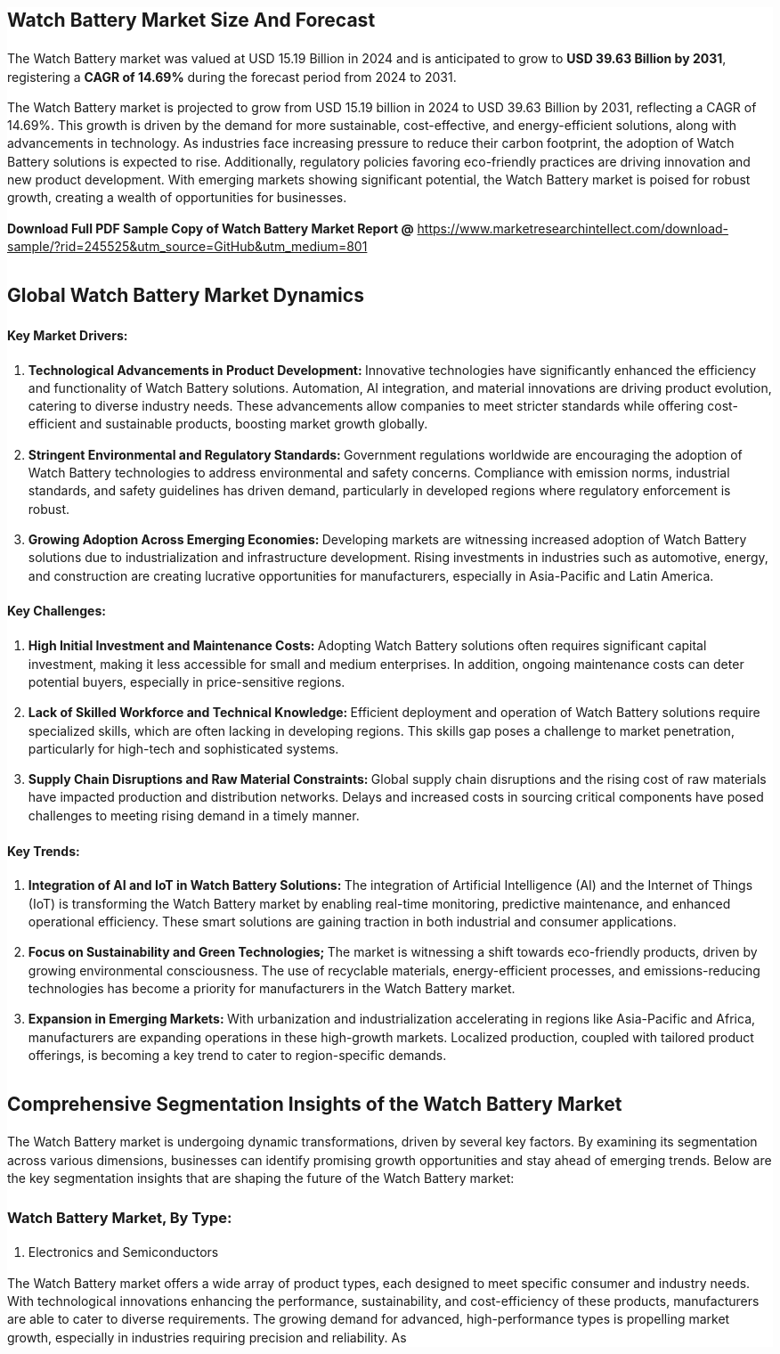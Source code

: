 <h2>Watch Battery Market Size And Forecast</h2><p>The Watch Battery market was valued at USD 15.19 Billion in 2024 and is anticipated to grow to <strong>USD 39.63 Billion by 2031</strong>, registering a <strong>CAGR of 14.69%</strong> during the forecast period from 2024 to 2031.</p><p>The Watch Battery market is projected to grow from USD 15.19 billion in 2024 to USD 39.63 Billion by 2031, reflecting a CAGR of 14.69%. This growth is driven by the demand for more sustainable, cost-effective, and energy-efficient solutions, along with advancements in technology. As industries face increasing pressure to reduce their carbon footprint, the adoption of Watch Battery solutions is expected to rise. Additionally, regulatory policies favoring eco-friendly practices are driving innovation and new product development. With emerging markets showing significant potential, the Watch Battery market is poised for robust growth, creating a wealth of opportunities for businesses.</p><p><strong>Download Full PDF Sample Copy of Watch Battery Market Report @</strong>&nbsp;<a href="https://www.marketresearchintellect.com/download-sample/?rid=245525&amp;utm_source=GitHub&amp;utm_medium=801">https://www.marketresearchintellect.com/download-sample/?rid=245525&amp;utm_source=GitHub&amp;utm_medium=801</a></p><h2>Global Watch Battery Market Dynamics</h2><h4><strong>Key Market Drivers:</strong></h4><ol><li><p><strong>Technological Advancements in Product Development:&nbsp;</strong>Innovative technologies have significantly enhanced the efficiency and functionality of Watch Battery solutions. Automation, AI integration, and material innovations are driving product evolution, catering to diverse industry needs. These advancements allow companies to meet stricter standards while offering cost-efficient and sustainable products, boosting market growth globally.</p></li><li><p><strong>Stringent Environmental and Regulatory Standards:&nbsp;</strong>Government regulations worldwide are encouraging the adoption of Watch Battery technologies to address environmental and safety concerns. Compliance with emission norms, industrial standards, and safety guidelines has driven demand, particularly in developed regions where regulatory enforcement is robust.</p></li><li><p><strong>Growing Adoption Across Emerging Economies:&nbsp;</strong>Developing markets are witnessing increased adoption of Watch Battery solutions due to industrialization and infrastructure development. Rising investments in industries such as automotive, energy, and construction are creating lucrative opportunities for manufacturers, especially in Asia-Pacific and Latin America.</p></li></ol><h4><strong>Key Challenges:</strong></h4><ol><li><p><strong>High Initial Investment and Maintenance Costs:&nbsp;</strong>Adopting Watch Battery solutions often requires significant capital investment, making it less accessible for small and medium enterprises. In addition, ongoing maintenance costs can deter potential buyers, especially in price-sensitive regions.</p></li><li><p><strong>Lack of Skilled Workforce and Technical Knowledge:&nbsp;</strong>Efficient deployment and operation of Watch Battery solutions require specialized skills, which are often lacking in developing regions. This skills gap poses a challenge to market penetration, particularly for high-tech and sophisticated systems.</p></li><li><p><strong>Supply Chain Disruptions and Raw Material Constraints:&nbsp;</strong>Global supply chain disruptions and the rising cost of raw materials have impacted production and distribution networks. Delays and increased costs in sourcing critical components have posed challenges to meeting rising demand in a timely manner.</p></li></ol><h4><strong>Key Trends:</strong></h4><ol><li><p><strong>Integration of AI and IoT in Watch Battery Solutions:&nbsp;</strong>The integration of Artificial Intelligence (AI) and the Internet of Things (IoT) is transforming the Watch Battery market by enabling real-time monitoring, predictive maintenance, and enhanced operational efficiency. These smart solutions are gaining traction in both industrial and consumer applications.</p></li><li><p><strong>Focus on Sustainability and Green Technologies;&nbsp;</strong>The market is witnessing a shift towards eco-friendly products, driven by growing environmental consciousness. The use of recyclable materials, energy-efficient processes, and emissions-reducing technologies has become a priority for manufacturers in the Watch Battery market.</p></li><li><p><strong>Expansion in Emerging Markets:&nbsp;</strong>With urbanization and industrialization accelerating in regions like Asia-Pacific and Africa, manufacturers are expanding operations in these high-growth markets. Localized production, coupled with tailored product offerings, is becoming a key trend to cater to region-specific demands.</p></li></ol><div class="article-main__content" data-test-id="publishing-text-block"><h2>Comprehensive Segmentation Insights of the Watch Battery Market</h2><p>The Watch Battery market is undergoing dynamic transformations, driven by several key factors. By examining its segmentation across various dimensions, businesses can identify promising growth opportunities and stay ahead of emerging trends. Below are the key segmentation insights that are shaping the future of the Watch Battery market:</p><h3><strong>Watch Battery Market, By Type:<br /></strong></h3><ol><li>Electronics and Semiconductors</li></ol><p>The Watch Battery market offers a wide array of product types, each designed to meet specific consumer and industry needs. With technological innovations enhancing the performance, sustainability, and cost-efficiency of these products, manufacturers are able to cater to diverse requirements. The growing demand for advanced, high-performance types is propelling market growth, especially in industries requiring precision and reliability. As